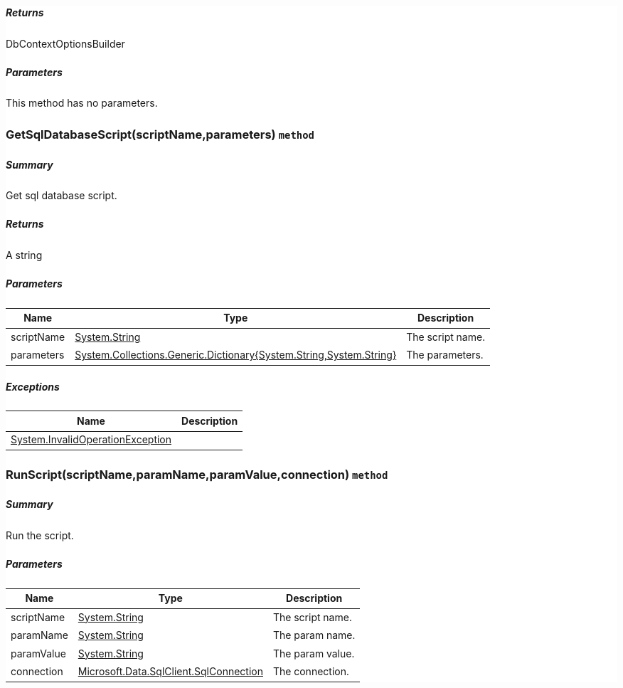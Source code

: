 ##### Returns

DbContextOptionsBuilder<TDbContext>

##### Parameters

This method has no parameters.

<a name='M-RecordPoint-Connectors-SDK-Databases-AzureSql-AzureSqlDbProvider`1-GetSqlDatabaseScript-System-String,System-Collections-Generic-Dictionary{System-String,System-String}-'></a>
### GetSqlDatabaseScript(scriptName,parameters) `method`

##### Summary

Get sql database script.

##### Returns

A string

##### Parameters

| Name | Type | Description |
| ---- | ---- | ----------- |
| scriptName | [System.String](http://msdn.microsoft.com/query/dev14.query?appId=Dev14IDEF1&l=EN-US&k=k:System.String 'System.String') | The script name. |
| parameters | [System.Collections.Generic.Dictionary{System.String,System.String}](http://msdn.microsoft.com/query/dev14.query?appId=Dev14IDEF1&l=EN-US&k=k:System.Collections.Generic.Dictionary 'System.Collections.Generic.Dictionary{System.String,System.String}') | The parameters. |

##### Exceptions

| Name | Description |
| ---- | ----------- |
| [System.InvalidOperationException](http://msdn.microsoft.com/query/dev14.query?appId=Dev14IDEF1&l=EN-US&k=k:System.InvalidOperationException 'System.InvalidOperationException') |  |

<a name='M-RecordPoint-Connectors-SDK-Databases-AzureSql-AzureSqlDbProvider`1-RunScript-System-String,System-String,System-String,Microsoft-Data-SqlClient-SqlConnection-'></a>
### RunScript(scriptName,paramName,paramValue,connection) `method`

##### Summary

Run the script.

##### Parameters

| Name | Type | Description |
| ---- | ---- | ----------- |
| scriptName | [System.String](http://msdn.microsoft.com/query/dev14.query?appId=Dev14IDEF1&l=EN-US&k=k:System.String 'System.String') | The script name. |
| paramName | [System.String](http://msdn.microsoft.com/query/dev14.query?appId=Dev14IDEF1&l=EN-US&k=k:System.String 'System.String') | The param name. |
| paramValue | [System.String](http://msdn.microsoft.com/query/dev14.query?appId=Dev14IDEF1&l=EN-US&k=k:System.String 'System.String') | The param value. |
| connection | [Microsoft.Data.SqlClient.SqlConnection](#T-Microsoft-Data-SqlClient-SqlConnection 'Microsoft.Data.SqlClient.SqlConnection') | The connection. |
